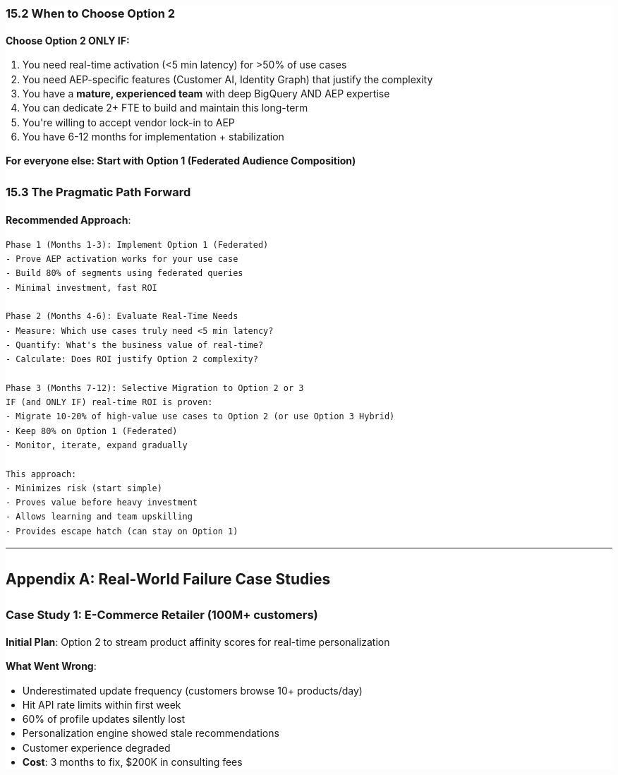 ### 15.2 When to Choose Option 2

**Choose Option 2 ONLY IF:**
1. You need real-time activation (<5 min latency) for >50% of use cases
2. You need AEP-specific features (Customer AI, Identity Graph) that justify the complexity
3. You have a **mature, experienced team** with deep BigQuery AND AEP expertise
4. You can dedicate 2+ FTE to build and maintain this long-term
5. You're willing to accept vendor lock-in to AEP
6. You have 6-12 months for implementation + stabilization

**For everyone else: Start with Option 1 (Federated Audience Composition)**

### 15.3 The Pragmatic Path Forward

**Recommended Approach**:

```
Phase 1 (Months 1-3): Implement Option 1 (Federated)
- Prove AEP activation works for your use case
- Build 80% of segments using federated queries
- Minimal investment, fast ROI

Phase 2 (Months 4-6): Evaluate Real-Time Needs
- Measure: Which use cases truly need <5 min latency?
- Quantify: What's the business value of real-time?
- Calculate: Does ROI justify Option 2 complexity?

Phase 3 (Months 7-12): Selective Migration to Option 2 or 3
IF (and ONLY IF) real-time ROI is proven:
- Migrate 10-20% of high-value use cases to Option 2 (or use Option 3 Hybrid)
- Keep 80% on Option 1 (Federated)
- Monitor, iterate, expand gradually

This approach:
- Minimizes risk (start simple)
- Proves value before heavy investment
- Allows learning and team upskilling
- Provides escape hatch (can stay on Option 1)
```

---

## Appendix A: Real-World Failure Case Studies

### Case Study 1: E-Commerce Retailer (100M+ customers)

**Initial Plan**: Option 2 to stream product affinity scores for real-time personalization

**What Went Wrong**:
- Underestimated update frequency (customers browse 10+ products/day)
- Hit API rate limits within first week
- 60% of profile updates silently lost
- Personalization engine showed stale recommendations
- Customer experience degraded
- **Cost**: 3 months to fix, $200K in consulting fees
